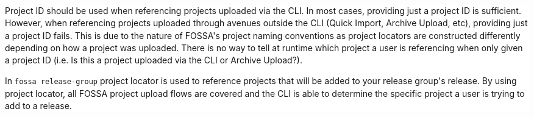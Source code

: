 Project ID should be used when referencing projects uploaded via the CLI. In most cases, providing just a project ID is sufficient. However, when referencing projects uploaded through avenues outside the CLI (Quick Import, Archive Upload, etc), providing just a project ID fails. This is due to the nature of FOSSA's project naming conventions as project locators are constructed differently depending on how a project was uploaded. There is no way to tell at runtime which project a user is referencing when only given a project ID (i.e. Is this a project uploaded via the CLI or Archive Upload?).

In `fossa release-group` project locator is used to reference projects that will be added to your release group's release. By using project locator, all FOSSA project upload flows are covered and the CLI is able to determine the specific project a user is trying to add to a release. 
